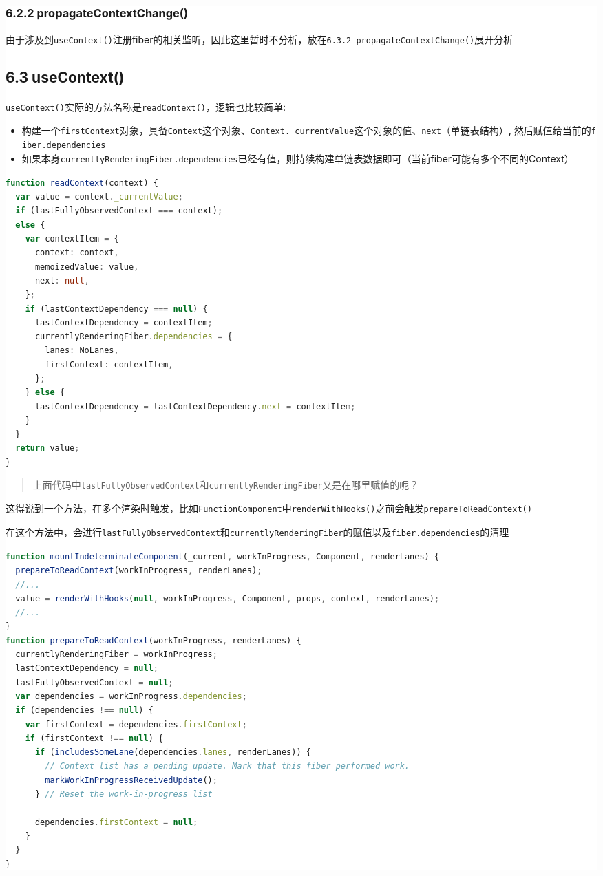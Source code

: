 ### 6.2.2 propagateContextChange()
由于涉及到`useContext()`注册fiber的相关监听，因此这里暂时不分析，放在`6.3.2 propagateContextChange()`展开分析

## 6.3 useContext()

`useContext()`实际的方法名称是`readContext()`，逻辑也比较简单: 
- 构建一个`firstContext`对象，具备`Context`这个对象、`Context._currentValue`这个对象的值、`next`（单链表结构）, 然后赋值给当前的`fiber.dependencies`
- 如果本身`currentlyRenderingFiber.dependencies`已经有值，则持续构建单链表数据即可（当前fiber可能有多个不同的Context）

```ts
function readContext(context) {
  var value = context._currentValue;
  if (lastFullyObservedContext === context);
  else {
    var contextItem = {
      context: context,
      memoizedValue: value,
      next: null,
    };
    if (lastContextDependency === null) {
      lastContextDependency = contextItem;
      currentlyRenderingFiber.dependencies = {
        lanes: NoLanes,
        firstContext: contextItem,
      };
    } else {
      lastContextDependency = lastContextDependency.next = contextItem;
    }
  }
  return value;
}
```

> 上面代码中`lastFullyObservedContext`和`currentlyRenderingFiber`又是在哪里赋值的呢？

这得说到一个方法，在多个渲染时触发，比如`FunctionComponent`中`renderWithHooks()`之前会触发`prepareToReadContext()`

在这个方法中，会进行`lastFullyObservedContext`和`currentlyRenderingFiber`的赋值以及`fiber.dependencies`的清理

```ts
function mountIndeterminateComponent(_current, workInProgress, Component, renderLanes) {
  prepareToReadContext(workInProgress, renderLanes);
  //...
  value = renderWithHooks(null, workInProgress, Component, props, context, renderLanes);
  //...
}
function prepareToReadContext(workInProgress, renderLanes) {
  currentlyRenderingFiber = workInProgress;
  lastContextDependency = null;
  lastFullyObservedContext = null;
  var dependencies = workInProgress.dependencies;
  if (dependencies !== null) {
    var firstContext = dependencies.firstContext;
    if (firstContext !== null) {
      if (includesSomeLane(dependencies.lanes, renderLanes)) {
        // Context list has a pending update. Mark that this fiber performed work.
        markWorkInProgressReceivedUpdate();
      } // Reset the work-in-progress list

      dependencies.firstContext = null;
    }
  }
}
```
